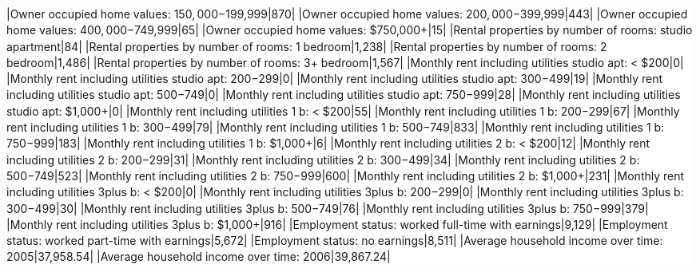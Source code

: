 |Owner occupied home values: $150,000-$199,999|870|
|Owner occupied home values: $200,000-$399,999|443|
|Owner occupied home values: $400,000-$749,999|65|
|Owner occupied home values: $750,000+|15|
|Rental properties by number of rooms: studio apartment|84|
|Rental properties by number of rooms: 1 bedroom|1,238|
|Rental properties by number of rooms: 2 bedroom|1,486|
|Rental properties by number of rooms: 3+ bedroom|1,567|
|Monthly rent including utilities studio apt: < $200|0|
|Monthly rent including utilities studio apt: $200-$299|0|
|Monthly rent including utilities studio apt: $300-$499|19|
|Monthly rent including utilities studio apt: $500-$749|0|
|Monthly rent including utilities studio apt: $750-$999|28|
|Monthly rent including utilities studio apt: $1,000+|0|
|Monthly rent including utilities 1 b: < $200|55|
|Monthly rent including utilities 1 b: $200-$299|67|
|Monthly rent including utilities 1 b: $300-$499|79|
|Monthly rent including utilities 1 b: $500-$749|833|
|Monthly rent including utilities 1 b: $750-$999|183|
|Monthly rent including utilities 1 b: $1,000+|6|
|Monthly rent including utilities 2 b: < $200|12|
|Monthly rent including utilities 2 b: $200-$299|31|
|Monthly rent including utilities 2 b: $300-$499|34|
|Monthly rent including utilities 2 b: $500-$749|523|
|Monthly rent including utilities 2 b: $750-$999|600|
|Monthly rent including utilities 2 b: $1,000+|231|
|Monthly rent including utilities 3plus b: < $200|0|
|Monthly rent including utilities 3plus b: $200-$299|0|
|Monthly rent including utilities 3plus b: $300-$499|30|
|Monthly rent including utilities 3plus b: $500-$749|76|
|Monthly rent including utilities 3plus b: $750-$999|379|
|Monthly rent including utilities 3plus b: $1,000+|916|
|Employment status: worked full-time with earnings|9,129|
|Employment status: worked part-time with earnings|5,672|
|Employment status: no earnings|8,511|
|Average household income over time: 2005|37,958.54|
|Average household income over time: 2006|39,867.24|